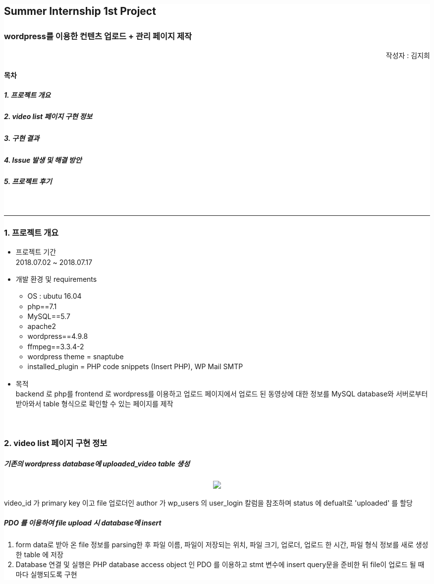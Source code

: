  ## Summer Internship 1st Project

 <h3> wordpress를 이용한 컨텐츠 업로드 + 관리 페이지 제작 </h3>

 <div style="text-align: right"> 작성자 : 김지희 </div>


 #### 목차

##### 1. 프로젝트 개요

##### 2. video list 페이지 구현 정보

##### 3. 구현 결과

##### 4. Issue 발생 및 해결 방안

##### 5. 프로젝트 후기

<br>

-----------

 ### 1. 프로젝트 개요

- 프로젝트 기간
 <br> 2018.07.02 ~ 2018.07.17

- 개발 환경 및 requirements
   - OS : ubutu 16.04
   - php==7.1
   - MySQL==5.7
   - apache2
   - wordpress==4.9.8
   - ffmpeg==3.3.4-2
   - wordpress theme = snaptube
   - installed_plugin = PHP code snippets (Insert PHP), WP Mail SMTP

- 목적
    <Br> backend 로 php를 frontend 로 wordpress를 이용하고 업로드 페이지에서 업로드 된 동영상에 대한 정보를 MySQL database와 서버로부터 받아와서 table 형식으로 확인할 수 있는 페이지를 제작

<br>

###  2.  video list 페이지 구현 정보

#####  기존의 wordpress database에 uploaded_video table 생성
<center><img src="https://i.imgur.com/FfkngQB.png" width=50%/></center>

 video_id 가 primary key 이고 file 업로더인 author 가 wp_users 의 user_login 칼럼을 참조하며 status 에 defualt로 'uploaded' 를 할당


##### PDO 를 이용하여 file upload 시 database에 insert
1. form data로 받아 온 file 정보를 parsing한 후 파일 이름, 파일이 저장되는 위치, 파일 크기, 업로더, 업로드 한 시간, 파일 형식 정보를 새로 생성한 table 에 저장
2. Database 연결 및 실행은 PHP database access object 인 PDO 를 이용하고 stmt 변수에 insert query문을 준비한 뒤 file이 업로드 될 때마다 실행되도록 구현
